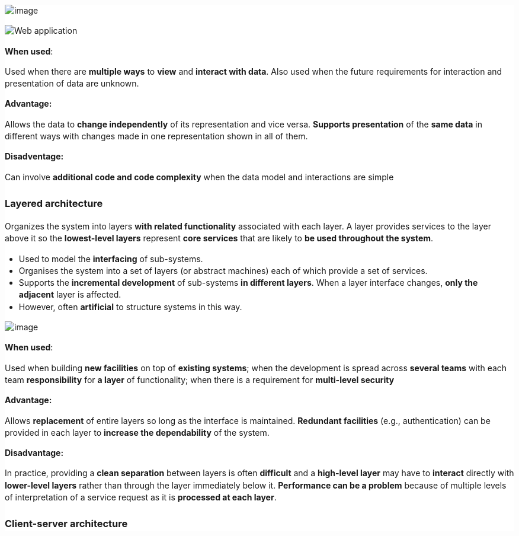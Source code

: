 ![image](https://cdn.jsdelivr.net/gh/waterkingest/image_bed@master/20231203/image.1x2bxeau9m74.webp)

![Web application](https://cdn.jsdelivr.net/gh/waterkingest/image_bed@master/20231203/image.4hf5yasp8v00.webp)

**When used**:

Used when there are **multiple ways** to **view** and **interact with data**. Also used when the future requirements for interaction and presentation of data are unknown. 

**Advantage:**

Allows the data to **change independently** of its representation and vice versa. **Supports presentation** of the **same data** in different ways with changes made in one representation shown in all of them.

**Disadventage:**

Can involve **additional code and code complexity** when the data model and interactions are simple

### Layered architecture

Organizes the system into layers **with related functionality** associated with each layer. A layer provides services to the layer above it so the **lowest-level layers** represent **core services** that are likely to **be used throughout the system**. 

+ Used to model the **interfacing** of sub-systems.
+ Organises the system into a set of layers (or abstract machines) each of which provide a set of services.
+ Supports the **incremental development** of sub-systems **in different layers**. When a layer interface changes, **only the adjacent** layer is affected.
+ However, often **artificial** to structure systems in this way.


![image](https://cdn.jsdelivr.net/gh/waterkingest/image_bed@master/20231203/image.1bt9kr2p23i8.webp)

**When used**:

Used when building **new facilities** on top of **existing systems**; when the development is spread across **several teams** with each team **responsibility** for **a layer** of functionality; when there is a requirement for **multi-level security**

**Advantage:**

Allows **replacement** of entire layers so long as the interface is maintained. **Redundant facilities** (e.g., authentication) can be provided in each layer to **increase the dependability** of the system.

**Disadvantage:**  

In practice, providing a **clean separation** between layers is often **difficult** and a **high-level layer** may have to **interact** directly with **lower-level layers** rather than through the layer immediately below it. **Performance can be a problem** because of multiple levels of interpretation of a service request as it is **processed at each layer**.


### Client-server architecture
